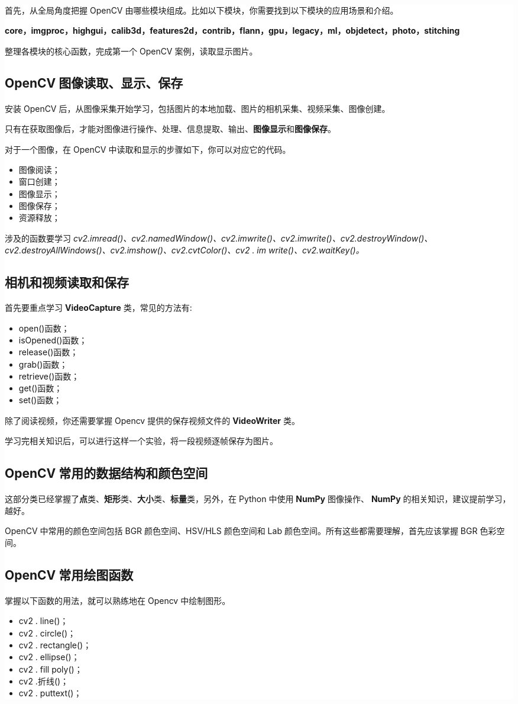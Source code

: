 首先，从全局角度把握 OpenCV 由哪些模块组成。比如以下模块，你需要找到以下模块的应用场景和介绍。

**core，imgproc，highgui，calib3d，features2d，contrib，flann，gpu，legacy，ml，objdetect，photo，stitching**

整理各模块的核心函数，完成第一个 OpenCV 案例，读取显示图片。

## OpenCV 图像读取、显示、保存

安装 OpenCV 后，从图像采集开始学习，包括图片的本地加载、图片的相机采集、视频采集、图像创建。

只有在获取图像后，才能对图像进行操作、处理、信息提取、输出、**图像显示**和**图像保存**。

对于一个图像，在 OpenCV 中读取和显示的步骤如下，你可以对应它的代码。

*   图像阅读；
*   窗口创建；
*   图像显示；
*   图像保存；
*   资源释放；

涉及的函数要学习 *cv2.imread()、cv2.namedWindow()、cv2.imwrite()、cv2.imwrite()、cv2.destroyWindow()、cv2.destroyAllWindows()、cv2.imshow()、cv2.cvtColor()、cv2 . im write()、cv2.waitKey()。*

## 相机和视频读取和保存

首先要重点学习 **VideoCapture** 类，常见的方法有:

*   open()函数；
*   isOpened()函数；
*   release()函数；
*   grab()函数；
*   retrieve()函数；
*   get()函数；
*   set()函数；

除了阅读视频，你还需要掌握 Opencv 提供的保存视频文件的 **VideoWriter** 类。

学习完相关知识后，可以进行这样一个实验，将一段视频逐帧保存为图片。

## OpenCV 常用的数据结构和颜色空间

这部分类已经掌握了**点**类、**矩形**类、**大小**类、**标量**类，另外，在 Python 中使用 **NumPy** 图像操作、 **NumPy** 的相关知识，建议提前学习，越好。

OpenCV 中常用的颜色空间包括 BGR 颜色空间、HSV/HLS 颜色空间和 Lab 颜色空间。所有这些都需要理解，首先应该掌握 BGR 色彩空间。

## OpenCV 常用绘图函数

掌握以下函数的用法，就可以熟练地在 Opencv 中绘制图形。

*   cv2 . line()；
*   cv2 . circle()；
*   cv2 . rectangle()；
*   cv2 . ellipse()；
*   cv2 . fill poly()；
*   cv2 .折线()；
*   cv2 . puttext()；
